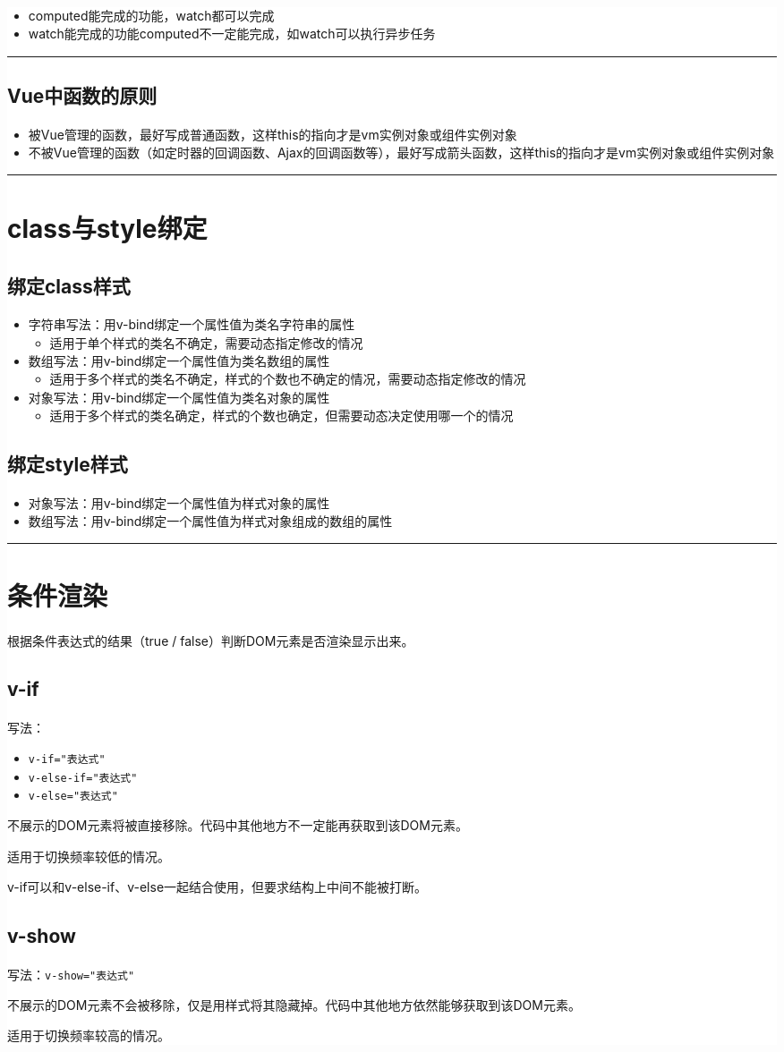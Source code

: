 - computed能完成的功能，watch都可以完成
- watch能完成的功能computed不一定能完成，如watch可以执行异步任务

---

## Vue中函数的原则

- 被Vue管理的函数，最好写成普通函数，这样this的指向才是vm实例对象或组件实例对象
- 不被Vue管理的函数（如定时器的回调函数、Ajax的回调函数等），最好写成箭头函数，这样this的指向才是vm实例对象或组件实例对象

---

# class与style绑定

## 绑定class样式

- 字符串写法：用v-bind绑定一个属性值为类名字符串的属性
    - 适用于单个样式的类名不确定，需要动态指定修改的情况
- 数组写法：用v-bind绑定一个属性值为类名数组的属性
    - 适用于多个样式的类名不确定，样式的个数也不确定的情况，需要动态指定修改的情况
- 对象写法：用v-bind绑定一个属性值为类名对象的属性
    - 适用于多个样式的类名确定，样式的个数也确定，但需要动态决定使用哪一个的情况

## 绑定style样式

- 对象写法：用v-bind绑定一个属性值为样式对象的属性
- 数组写法：用v-bind绑定一个属性值为样式对象组成的数组的属性

---

# 条件渲染

根据条件表达式的结果（true / false）判断DOM元素是否渲染显示出来。

## v-if

写法：

- `v-if="表达式"`
- `v-else-if="表达式"`
- `v-else="表达式"`

不展示的DOM元素将被直接移除。代码中其他地方不一定能再获取到该DOM元素。

适用于切换频率较低的情况。

v-if可以和v-else-if、v-else一起结合使用，但要求结构上中间不能被打断。

## v-show

写法：`v-show="表达式"` 

不展示的DOM元素不会被移除，仅是用样式将其隐藏掉。代码中其他地方依然能够获取到该DOM元素。

适用于切换频率较高的情况。